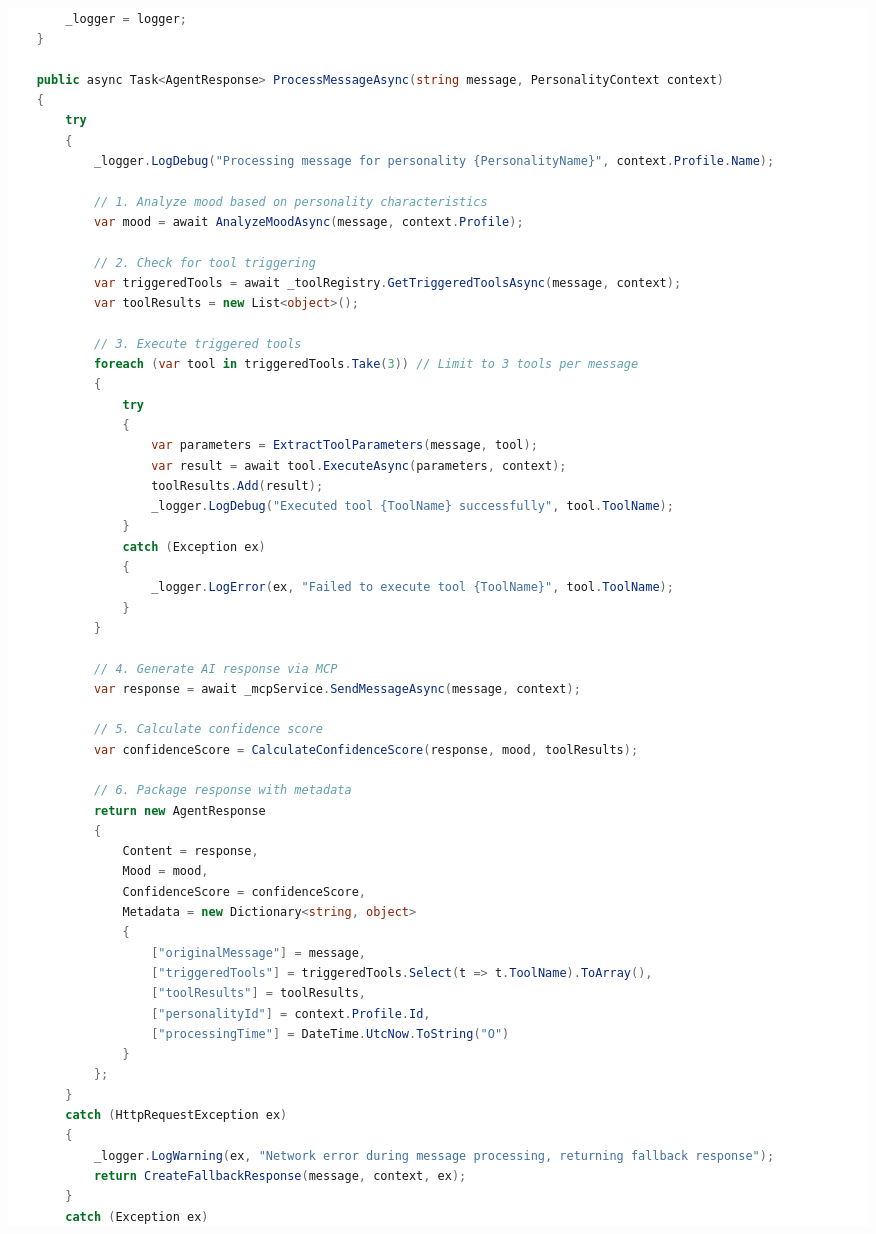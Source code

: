 ```csharp
        _logger = logger;
    }
    
    public async Task<AgentResponse> ProcessMessageAsync(string message, PersonalityContext context)
    {
        try
        {
            _logger.LogDebug("Processing message for personality {PersonalityName}", context.Profile.Name);
            
            // 1. Analyze mood based on personality characteristics
            var mood = await AnalyzeMoodAsync(message, context.Profile);
            
            // 2. Check for tool triggering
            var triggeredTools = await _toolRegistry.GetTriggeredToolsAsync(message, context);
            var toolResults = new List<object>();
            
            // 3. Execute triggered tools
            foreach (var tool in triggeredTools.Take(3)) // Limit to 3 tools per message
            {
                try
                {
                    var parameters = ExtractToolParameters(message, tool);
                    var result = await tool.ExecuteAsync(parameters, context);
                    toolResults.Add(result);
                    _logger.LogDebug("Executed tool {ToolName} successfully", tool.ToolName);
                }
                catch (Exception ex)
                {
                    _logger.LogError(ex, "Failed to execute tool {ToolName}", tool.ToolName);
                }
            }
            
            // 4. Generate AI response via MCP
            var response = await _mcpService.SendMessageAsync(message, context);
            
            // 5. Calculate confidence score
            var confidenceScore = CalculateConfidenceScore(response, mood, toolResults);
            
            // 6. Package response with metadata
            return new AgentResponse
            {
                Content = response,
                Mood = mood,
                ConfidenceScore = confidenceScore,
                Metadata = new Dictionary<string, object>
                {
                    ["originalMessage"] = message,
                    ["triggeredTools"] = triggeredTools.Select(t => t.ToolName).ToArray(),
                    ["toolResults"] = toolResults,
                    ["personalityId"] = context.Profile.Id,
                    ["processingTime"] = DateTime.UtcNow.ToString("O")
                }
            };
        }
        catch (HttpRequestException ex)
        {
            _logger.LogWarning(ex, "Network error during message processing, returning fallback response");
            return CreateFallbackResponse(message, context, ex);
        }
        catch (Exception ex)
```